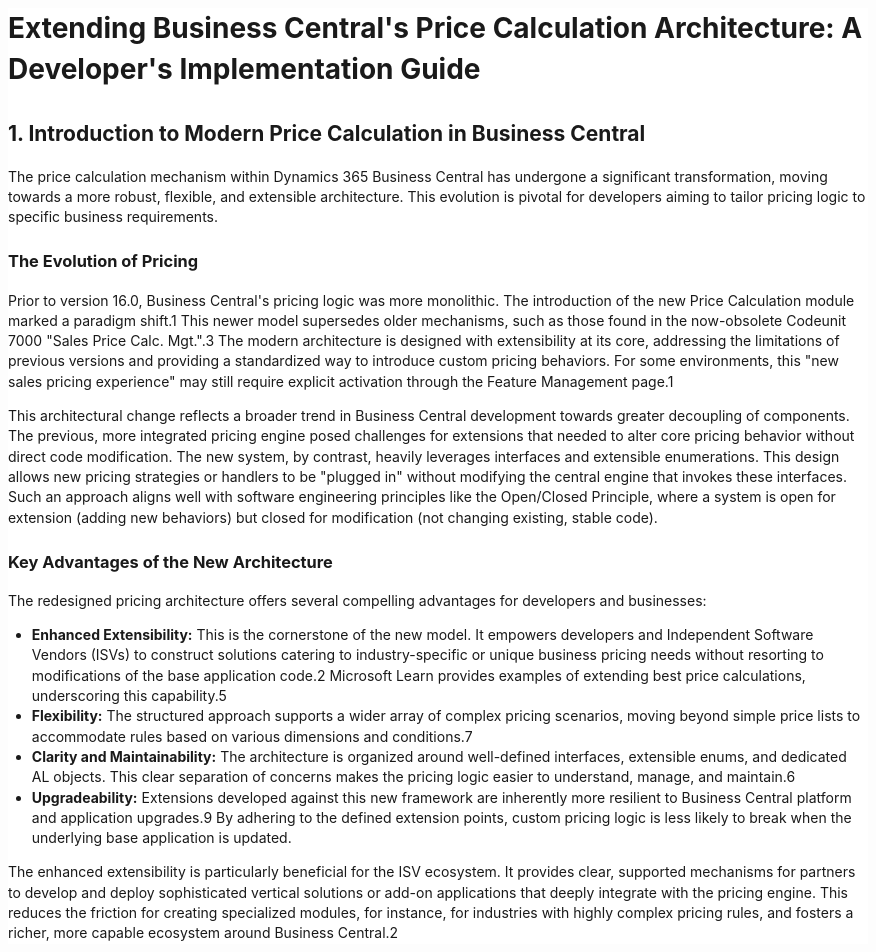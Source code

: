 # **Extending Business Central's Price Calculation Architecture: A Developer's Implementation Guide**

## **1\. Introduction to Modern Price Calculation in Business Central**

The price calculation mechanism within Dynamics 365 Business Central has undergone a significant transformation, moving towards a more robust, flexible, and extensible architecture. This evolution is pivotal for developers aiming to tailor pricing logic to specific business requirements.

### **The Evolution of Pricing**

Prior to version 16.0, Business Central's pricing logic was more monolithic. The introduction of the new Price Calculation module marked a paradigm shift.1 This newer model supersedes older mechanisms, such as those found in the now-obsolete Codeunit 7000 "Sales Price Calc. Mgt.".3 The modern architecture is designed with extensibility at its core, addressing the limitations of previous versions and providing a standardized way to introduce custom pricing behaviors. For some environments, this "new sales pricing experience" may still require explicit activation through the Feature Management page.1

This architectural change reflects a broader trend in Business Central development towards greater decoupling of components. The previous, more integrated pricing engine posed challenges for extensions that needed to alter core pricing behavior without direct code modification. The new system, by contrast, heavily leverages interfaces and extensible enumerations. This design allows new pricing strategies or handlers to be "plugged in" without modifying the central engine that invokes these interfaces. Such an approach aligns well with software engineering principles like the Open/Closed Principle, where a system is open for extension (adding new behaviors) but closed for modification (not changing existing, stable code).

### **Key Advantages of the New Architecture**

The redesigned pricing architecture offers several compelling advantages for developers and businesses:

* **Enhanced Extensibility:** This is the cornerstone of the new model. It empowers developers and Independent Software Vendors (ISVs) to construct solutions catering to industry-specific or unique business pricing needs without resorting to modifications of the base application code.2 Microsoft Learn provides examples of extending best price calculations, underscoring this capability.5  
* **Flexibility:** The structured approach supports a wider array of complex pricing scenarios, moving beyond simple price lists to accommodate rules based on various dimensions and conditions.7  
* **Clarity and Maintainability:** The architecture is organized around well-defined interfaces, extensible enums, and dedicated AL objects. This clear separation of concerns makes the pricing logic easier to understand, manage, and maintain.6  
* **Upgradeability:** Extensions developed against this new framework are inherently more resilient to Business Central platform and application upgrades.9 By adhering to the defined extension points, custom pricing logic is less likely to break when the underlying base application is updated.

The enhanced extensibility is particularly beneficial for the ISV ecosystem. It provides clear, supported mechanisms for partners to develop and deploy sophisticated vertical solutions or add-on applications that deeply integrate with the pricing engine. This reduces the friction for creating specialized modules, for instance, for industries with highly complex pricing rules, and fosters a richer, more capable ecosystem around Business Central.2
